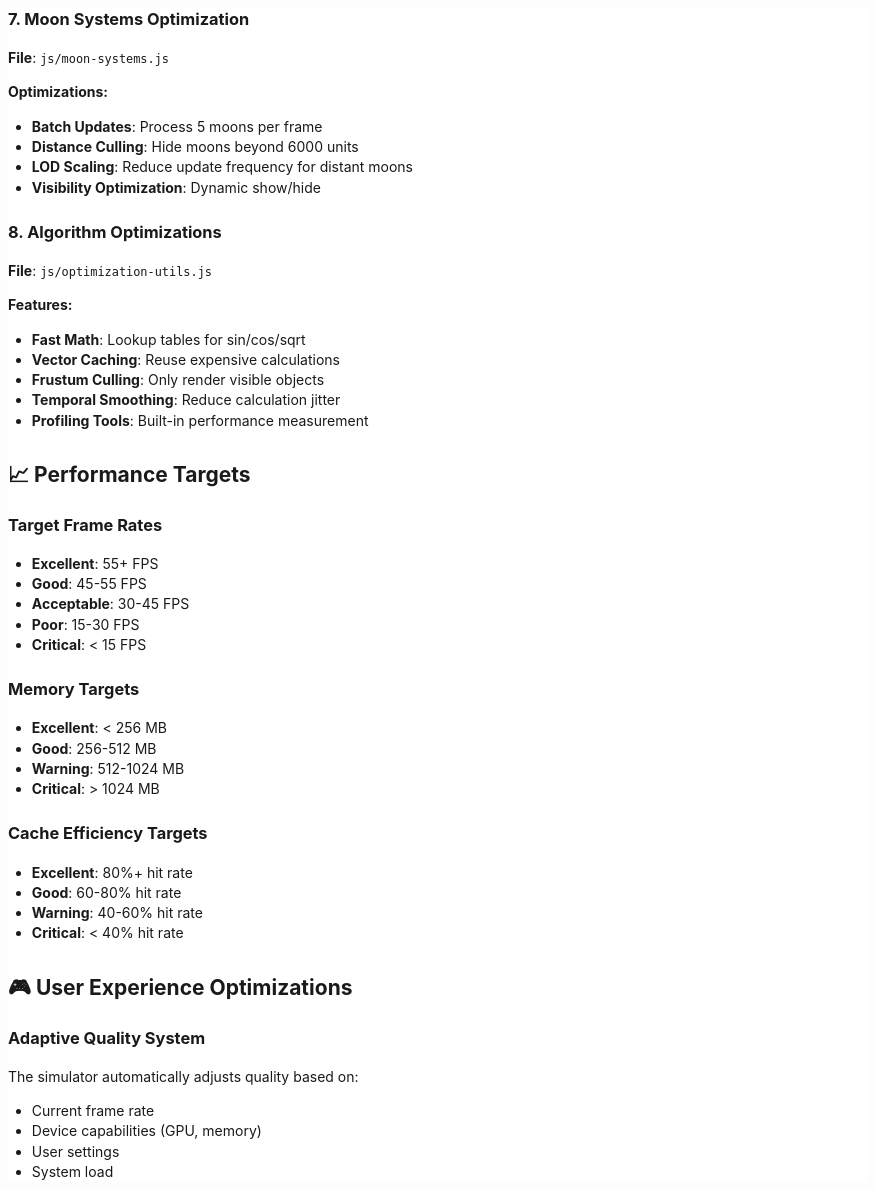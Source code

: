 ### 7. Moon Systems Optimization

**File**: `js/moon-systems.js`

**Optimizations:**
- **Batch Updates**: Process 5 moons per frame
- **Distance Culling**: Hide moons beyond 6000 units
- **LOD Scaling**: Reduce update frequency for distant moons
- **Visibility Optimization**: Dynamic show/hide

### 8. Algorithm Optimizations

**File**: `js/optimization-utils.js`

**Features:**
- **Fast Math**: Lookup tables for sin/cos/sqrt
- **Vector Caching**: Reuse expensive calculations
- **Frustum Culling**: Only render visible objects
- **Temporal Smoothing**: Reduce calculation jitter
- **Profiling Tools**: Built-in performance measurement

## 📈 Performance Targets

### Target Frame Rates

- **Excellent**: 55+ FPS
- **Good**: 45-55 FPS
- **Acceptable**: 30-45 FPS
- **Poor**: 15-30 FPS
- **Critical**: < 15 FPS

### Memory Targets

- **Excellent**: < 256 MB
- **Good**: 256-512 MB
- **Warning**: 512-1024 MB
- **Critical**: > 1024 MB

### Cache Efficiency Targets

- **Excellent**: 80%+ hit rate
- **Good**: 60-80% hit rate
- **Warning**: 40-60% hit rate
- **Critical**: < 40% hit rate

## 🎮 User Experience Optimizations

### Adaptive Quality System

The simulator automatically adjusts quality based on:
- Current frame rate
- Device capabilities (GPU, memory)
- User settings
- System load

